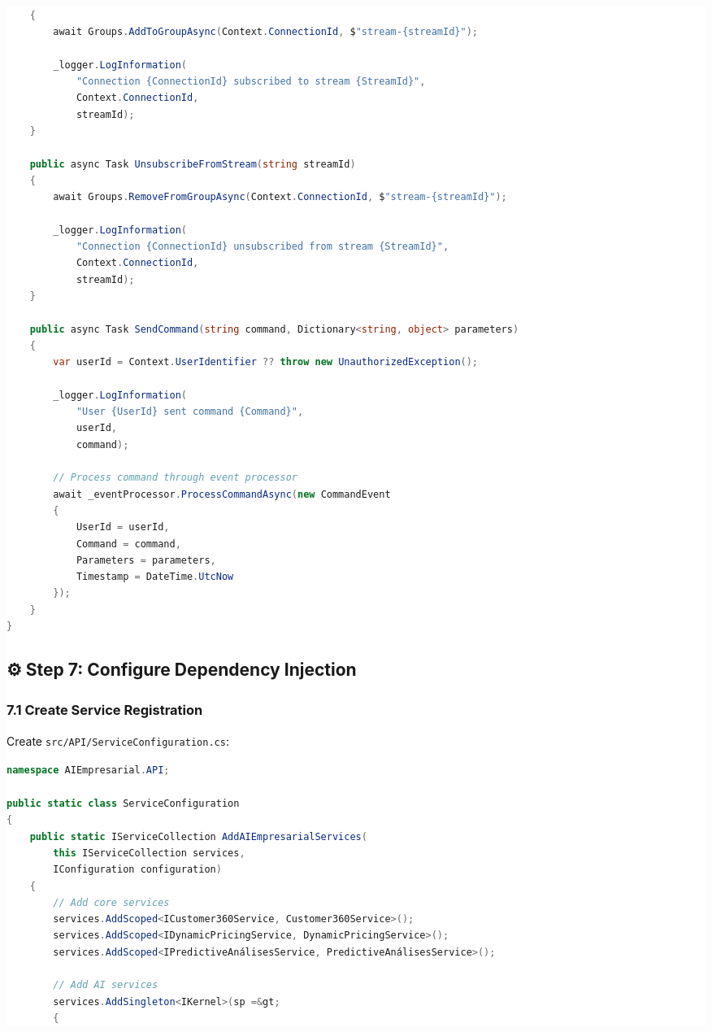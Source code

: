 ```csharp
    {
        await Groups.AddToGroupAsync(Context.ConnectionId, $"stream-{streamId}");
        
        _logger.LogInformation(
            "Connection {ConnectionId} subscribed to stream {StreamId}",
            Context.ConnectionId,
            streamId);
    }

    public async Task UnsubscribeFromStream(string streamId)
    {
        await Groups.RemoveFromGroupAsync(Context.ConnectionId, $"stream-{streamId}");
        
        _logger.LogInformation(
            "Connection {ConnectionId} unsubscribed from stream {StreamId}",
            Context.ConnectionId,
            streamId);
    }

    public async Task SendCommand(string command, Dictionary<string, object> parameters)
    {
        var userId = Context.UserIdentifier ?? throw new UnauthorizedException();
        
        _logger.LogInformation(
            "User {UserId} sent command {Command}",
            userId,
            command);
            
        // Process command through event processor
        await _eventProcessor.ProcessCommandAsync(new CommandEvent
        {
            UserId = userId,
            Command = command,
            Parameters = parameters,
            Timestamp = DateTime.UtcNow
        });
    }
}
```

## ⚙️ Step 7: Configure Dependency Injection

### 7.1 Create Service Registration

Create `src/API/ServiceConfiguration.cs`:

```csharp
namespace AIEmpresarial.API;

public static class ServiceConfiguration
{
    public static IServiceCollection AddAIEmpresarialServices(
        this IServiceCollection services,
        IConfiguration configuration)
    {
        // Add core services
        services.AddScoped<ICustomer360Service, Customer360Service>();
        services.AddScoped<IDynamicPricingService, DynamicPricingService>();
        services.AddScoped<IPredictiveAnálisesService, PredictiveAnálisesService>();
        
        // Add AI services
        services.AddSingleton<IKernel>(sp =&gt;
        {
```